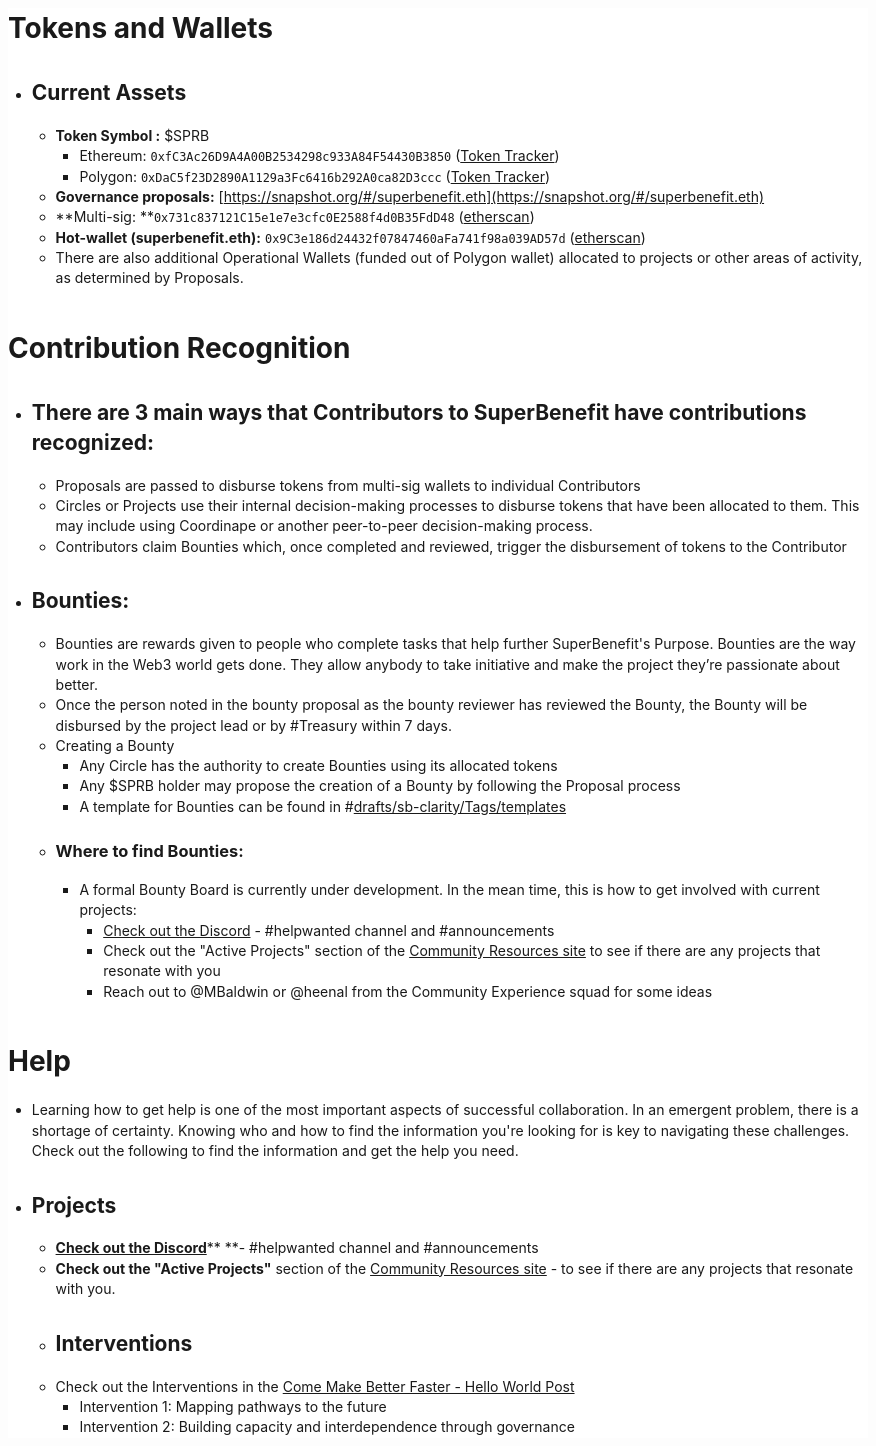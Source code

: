 # Tokens and Wallets
- ## **Current Assets**
	- **Token Symbol :** $SPRB
		- Ethereum: `0xfC3Ac26D9A4A00B2534298c933A84F54430B3850`  ([Token Tracker](https://etherscan.io/token/0xfC3Ac26D9A4A00B2534298c933A84F54430B3850))
		- Polygon: `0xDaC5f23D2890A1129a3Fc6416b292A0ca82D3ccc` ([Token Tracker](https://polygonscan.com/token/0xDaC5f23D2890A1129a3Fc6416b292A0ca82D3ccc))
	- **Governance proposals:** [https://snapshot.org/#/superbenefit.eth](https://snapshot.org/#/superbenefit.eth) 
	- **Multi-sig: **`0x731c837121C15e1e7e3cfc0E2588f4d0B35FdD48` ([etherscan](https://etherscan.io/address/0x731c837121c15e1e7e3cfc0e2588f4d0b35fdd48))
	- **Hot-wallet (superbenefit.eth):** `0x9C3e186d24432f07847460aFa741f98a039AD57d` ([etherscan](https://etherscan.io/address/0x9c3e186d24432f07847460afa741f98a039ad57d))
	- There are also additional Operational Wallets (funded out of Polygon wallet) allocated to projects or other areas of activity, as determined by Proposals.

# Contribution Recognition 
- ## There are 3 main ways that Contributors to SuperBenefit have contributions recognized:
	- Proposals are passed to disburse tokens from multi-sig wallets to individual Contributors
	- Circles or Projects use their internal decision-making processes to disburse tokens that have been allocated to them. This may include using Coordinape or another peer-to-peer decision-making process.
	- Contributors claim Bounties which, once completed and reviewed, trigger the disbursement of tokens to the Contributor
- ## Bounties:
	- Bounties are rewards given to people who complete tasks that help further SuperBenefit's Purpose. Bounties are the way work in the Web3 world gets done. They allow anybody to take initiative and make the project they’re passionate about better. 
	- Once the person noted in the bounty proposal as the bounty reviewer has reviewed the Bounty, the Bounty will be disbursed by the project lead or by #Treasury within 7 days. 
	- Creating a Bounty
		- Any Circle has the authority to create Bounties using its allocated tokens
		- Any $SPRB holder may propose the creation of a Bounty by following the Proposal process
		- A template for Bounties can be found in #[drafts/sb-clarity/Tags/templates](drafts/sb-clarity/Tags/templates) 
	- ### **Where to find Bounties:**
		- A formal Bounty Board is currently under development. In the mean time, this is how to get involved with current projects:
			- [Check out the Discord](https://discord.gg/QFW7Wc7cgS) - #helpwanted channel and #announcements 
			- Check out the "Active Projects" section of the [Community Resources site](https://www.notion.so/superbenefit/SuperBenefit-Community-7842086e42064061b7d48709c151c93c) to see if there are any projects that resonate with you
			- Reach out to @MBaldwin or @heenal from the Community Experience squad for some ideas

# Help
- Learning how to get help is one of the most important aspects of successful collaboration. In an emergent problem, there is a shortage of certainty. Knowing who and how to find the information you're looking for is key to navigating these challenges. Check out the following to find the information and get the help you need. 
- ## **Projects** 
	- [**Check out the Discord**](https://discord.gg/QFW7Wc7cgS)** **- #helpwanted channel and #announcements 
	- **Check out the "Active Projects"** section of the [Community Resources site](https://www.notion.so/superbenefit/SuperBenefit-Community-7842086e42064061b7d48709c151c93c) - to see if there are any projects that resonate with you.
	- ## Interventions
	- Check out the Interventions in the [Come Make Better Faster - Hello World Post](https://mirror.xyz/superbenefit.eth/8Icbwygio4EJfEvh8we9Xz4IcZxzWfjyzmlMGXlxxjc) 
		- Intervention 1: Mapping pathways to the future
		- Intervention 2: Building capacity and interdependence through governance